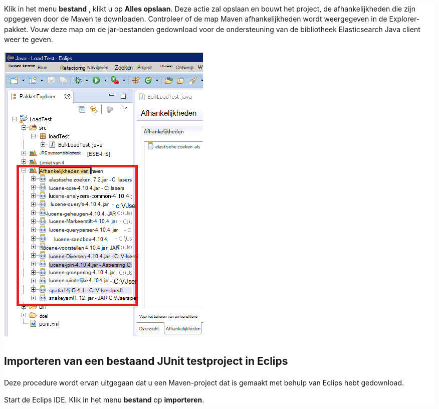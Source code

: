 Klik in het menu **bestand** , klikt u op **Alles opslaan**. Deze actie zal opslaan en bouwt het project, de afhankelijkheden die zijn opgegeven door de Maven te downloaden. Controleer of de map Maven afhankelijkheden wordt weergegeven in de Explorer-pakket. Vouw deze map om de jar-bestanden gedownload voor de ondersteuning van de bibliotheek Elasticsearch Java client weer te geven.

![](./media/guidance-elasticsearch/jmeter-deploy21.png)

## <a name="importing-an-existing-junit-test-project-into-eclipse"></a>Importeren van een bestaand JUnit testproject in Eclips

Deze procedure wordt ervan uitgegaan dat u een Maven-project dat is gemaakt met behulp van Eclips hebt gedownload.

Start de Eclips IDE. Klik in het menu **bestand** op **importeren**.
